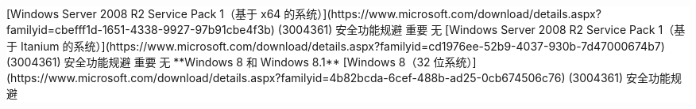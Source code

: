</td>
</tr>
<tr>
<td style="border:1px solid black;">
[Windows Server 2008 R2 Service Pack 1（基于 x64 的系统）](https://www.microsoft.com/download/details.aspx?familyid=cbefff1d-1651-4338-9927-97b91cbe4f3b)  
(3004361)

</td>
<td style="border:1px solid black;">
安全功能规避

</td>
<td style="border:1px solid black;">
重要

</td>
<td style="border:1px solid black;">
无

</td>
</tr>
<tr>
<td style="border:1px solid black;">
[Windows Server 2008 R2 Service Pack 1（基于 Itanium 的系统）](https://www.microsoft.com/download/details.aspx?familyid=cd1976ee-52b9-4037-930b-7d47000674b7)  
(3004361)

</td>
<td style="border:1px solid black;">
安全功能规避

</td>
<td style="border:1px solid black;">
重要

</td>
<td style="border:1px solid black;">
无

</td>
</tr>
<tr>
<td style="border:1px solid black;" colspan="4">
**Windows 8 和 Windows 8.1**

</td>
</tr>
<tr>
<td style="border:1px solid black;">
[Windows 8（32 位系统）](https://www.microsoft.com/download/details.aspx?familyid=4b82bcda-6cef-488b-ad25-0cb674506c76)  
(3004361)

</td>
<td style="border:1px solid black;">
安全功能规避
